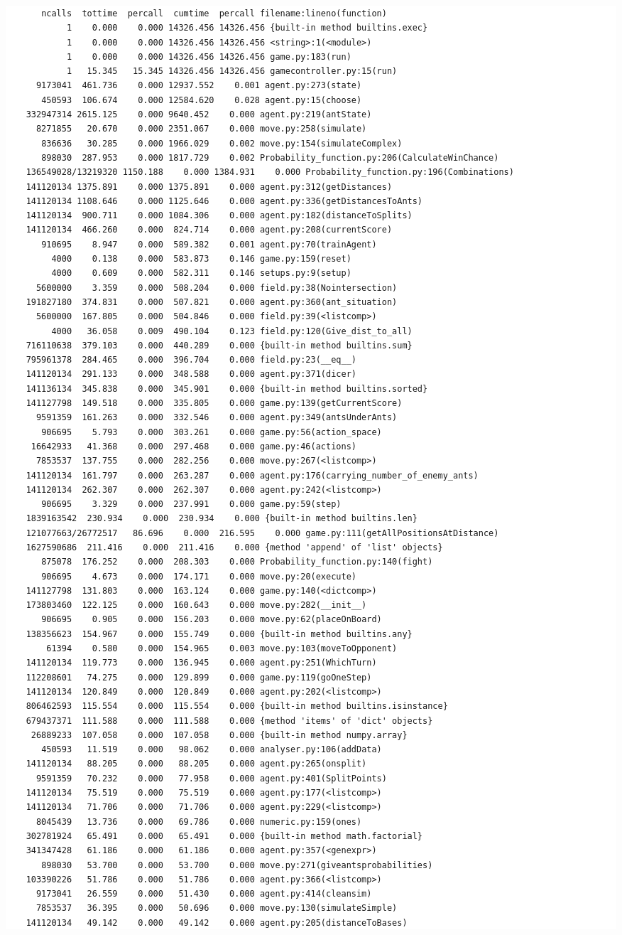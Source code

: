            ncalls  tottime  percall  cumtime  percall filename:lineno(function)
                1    0.000    0.000 14326.456 14326.456 {built-in method builtins.exec}
                1    0.000    0.000 14326.456 14326.456 <string>:1(<module>)
                1    0.000    0.000 14326.456 14326.456 game.py:183(run)
                1   15.345   15.345 14326.456 14326.456 gamecontroller.py:15(run)
          9173041  461.736    0.000 12937.552    0.001 agent.py:273(state)
           450593  106.674    0.000 12584.620    0.028 agent.py:15(choose)
        332947314 2615.125    0.000 9640.452    0.000 agent.py:219(antState)
          8271855   20.670    0.000 2351.067    0.000 move.py:258(simulate)
           836636   30.285    0.000 1966.029    0.002 move.py:154(simulateComplex)
           898030  287.953    0.000 1817.729    0.002 Probability_function.py:206(CalculateWinChance)
        136549028/13219320 1150.188    0.000 1384.931    0.000 Probability_function.py:196(Combinations)
        141120134 1375.891    0.000 1375.891    0.000 agent.py:312(getDistances)
        141120134 1108.646    0.000 1125.646    0.000 agent.py:336(getDistancesToAnts)
        141120134  900.711    0.000 1084.306    0.000 agent.py:182(distanceToSplits)
        141120134  466.260    0.000  824.714    0.000 agent.py:208(currentScore)
           910695    8.947    0.000  589.382    0.001 agent.py:70(trainAgent)
             4000    0.138    0.000  583.873    0.146 game.py:159(reset)
             4000    0.609    0.000  582.311    0.146 setups.py:9(setup)
          5600000    3.359    0.000  508.204    0.000 field.py:38(Nointersection)
        191827180  374.831    0.000  507.821    0.000 agent.py:360(ant_situation)
          5600000  167.805    0.000  504.846    0.000 field.py:39(<listcomp>)
             4000   36.058    0.009  490.104    0.123 field.py:120(Give_dist_to_all)
        716110638  379.103    0.000  440.289    0.000 {built-in method builtins.sum}
        795961378  284.465    0.000  396.704    0.000 field.py:23(__eq__)
        141120134  291.133    0.000  348.588    0.000 agent.py:371(dicer)
        141136134  345.838    0.000  345.901    0.000 {built-in method builtins.sorted}
        141127798  149.518    0.000  335.805    0.000 game.py:139(getCurrentScore)
          9591359  161.263    0.000  332.546    0.000 agent.py:349(antsUnderAnts)
           906695    5.793    0.000  303.261    0.000 game.py:56(action_space)
         16642933   41.368    0.000  297.468    0.000 game.py:46(actions)
          7853537  137.755    0.000  282.256    0.000 move.py:267(<listcomp>)
        141120134  161.797    0.000  263.287    0.000 agent.py:176(carrying_number_of_enemy_ants)
        141120134  262.307    0.000  262.307    0.000 agent.py:242(<listcomp>)
           906695    3.329    0.000  237.991    0.000 game.py:59(step)
        1839163542  230.934    0.000  230.934    0.000 {built-in method builtins.len}
        121077663/26772517   86.696    0.000  216.595    0.000 game.py:111(getAllPositionsAtDistance)
        1627590686  211.416    0.000  211.416    0.000 {method 'append' of 'list' objects}
           875078  176.252    0.000  208.303    0.000 Probability_function.py:140(fight)
           906695    4.673    0.000  174.171    0.000 move.py:20(execute)
        141127798  131.803    0.000  163.124    0.000 game.py:140(<dictcomp>)
        173803460  122.125    0.000  160.643    0.000 move.py:282(__init__)
           906695    0.905    0.000  156.203    0.000 move.py:62(placeOnBoard)
        138356623  154.967    0.000  155.749    0.000 {built-in method builtins.any}
            61394    0.580    0.000  154.965    0.003 move.py:103(moveToOpponent)
        141120134  119.773    0.000  136.945    0.000 agent.py:251(WhichTurn)
        112208601   74.275    0.000  129.899    0.000 game.py:119(goOneStep)
        141120134  120.849    0.000  120.849    0.000 agent.py:202(<listcomp>)
        806462593  115.554    0.000  115.554    0.000 {built-in method builtins.isinstance}
        679437371  111.588    0.000  111.588    0.000 {method 'items' of 'dict' objects}
         26889233  107.058    0.000  107.058    0.000 {built-in method numpy.array}
           450593   11.519    0.000   98.062    0.000 analyser.py:106(addData)
        141120134   88.205    0.000   88.205    0.000 agent.py:265(onsplit)
          9591359   70.232    0.000   77.958    0.000 agent.py:401(SplitPoints)
        141120134   75.519    0.000   75.519    0.000 agent.py:177(<listcomp>)
        141120134   71.706    0.000   71.706    0.000 agent.py:229(<listcomp>)
          8045439   13.736    0.000   69.786    0.000 numeric.py:159(ones)
        302781924   65.491    0.000   65.491    0.000 {built-in method math.factorial}
        341347428   61.186    0.000   61.186    0.000 agent.py:357(<genexpr>)
           898030   53.700    0.000   53.700    0.000 move.py:271(giveantsprobabilities)
        103390226   51.786    0.000   51.786    0.000 agent.py:366(<listcomp>)
          9173041   26.559    0.000   51.430    0.000 agent.py:414(cleansim)
          7853537   36.395    0.000   50.696    0.000 move.py:130(simulateSimple)
        141120134   49.142    0.000   49.142    0.000 agent.py:205(distanceToBases)
